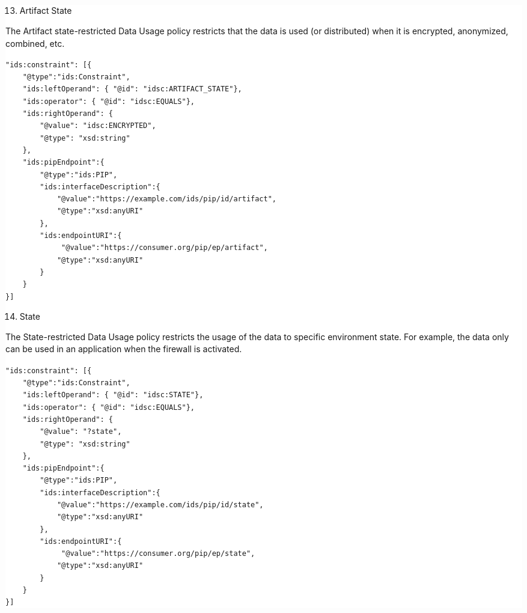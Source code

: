 13. Artifact State

The Artifact state-restricted Data Usage policy restricts that the data is used (or distributed) when it is encrypted, anonymized, combined, etc.

```
"ids:constraint": [{    
	"@type":"ids:Constraint",  
	"ids:leftOperand": { "@id": "idsc:ARTIFACT_STATE"},  
	"ids:operator": { "@id": "idsc:EQUALS"},  
	"ids:rightOperand": { 
		"@value": "idsc:ENCRYPTED",
		"@type": "xsd:string"
	}, 
	"ids:pipEndpoint":{
		"@type":"ids:PIP",
		"ids:interfaceDescription":{
			"@value":"https://example.com/ids/pip/id/artifact", 
			"@type":"xsd:anyURI"
		}, 
		"ids:endpointURI":{
		     "@value":"https://consumer.org/pip/ep/artifact", 
			"@type":"xsd:anyURI"
		} 
	} 
}]
```

14. State

The State-restricted Data Usage policy restricts the usage of the data to specific environment state. For example, the data only can be used in an application when the firewall is activated.

```
"ids:constraint": [{    
	"@type":"ids:Constraint",  
	"ids:leftOperand": { "@id": "idsc:STATE"},  
	"ids:operator": { "@id": "idsc:EQUALS"},  
	"ids:rightOperand": { 
		"@value": "?state",
		"@type": "xsd:string"
	}, 
	"ids:pipEndpoint":{
		"@type":"ids:PIP",
		"ids:interfaceDescription":{
			"@value":"https://example.com/ids/pip/id/state", 
			"@type":"xsd:anyURI"
		}, 
		"ids:endpointURI":{
		     "@value":"https://consumer.org/pip/ep/state", 
			"@type":"xsd:anyURI"
		} 
	} 
}]
```
